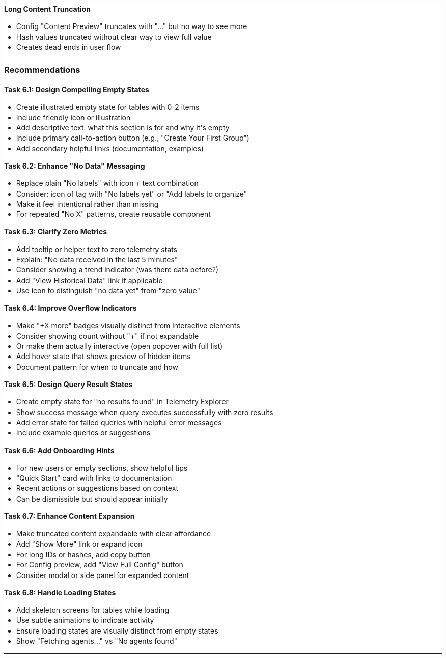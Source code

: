 **Long Content Truncation**
- Config "Content Preview" truncates with "..." but no way to see more
- Hash values truncated without clear way to view full value
- Creates dead ends in user flow

### Recommendations

**Task 6.1: Design Compelling Empty States**
- Create illustrated empty state for tables with 0-2 items
- Include friendly icon or illustration
- Add descriptive text: what this section is for and why it's empty
- Include primary call-to-action button (e.g., "Create Your First Group")
- Add secondary helpful links (documentation, examples)

**Task 6.2: Enhance "No Data" Messaging**
- Replace plain "No labels" with icon + text combination
- Consider: icon of tag with "No labels yet" or "Add labels to organize"
- Make it feel intentional rather than missing
- For repeated "No X" patterns, create reusable component

**Task 6.3: Clarify Zero Metrics**
- Add tooltip or helper text to zero telemetry stats
- Explain: "No data received in the last 5 minutes"
- Consider showing a trend indicator (was there data before?)
- Add "View Historical Data" link if applicable
- Use icon to distinguish "no data yet" from "zero value"

**Task 6.4: Improve Overflow Indicators**
- Make "+X more" badges visually distinct from interactive elements
- Consider showing count without "+" if not expandable
- Or make them actually interactive (open popover with full list)
- Add hover state that shows preview of hidden items
- Document pattern for when to truncate and how

**Task 6.5: Design Query Result States**
- Create empty state for "no results found" in Telemetry Explorer
- Show success message when query executes successfully with zero results
- Add error state for failed queries with helpful error messages
- Include example queries or suggestions

**Task 6.6: Add Onboarding Hints**
- For new users or empty sections, show helpful tips
- "Quick Start" card with links to documentation
- Recent actions or suggestions based on context
- Can be dismissible but should appear initially

**Task 6.7: Enhance Content Expansion**
- Make truncated content expandable with clear affordance
- Add "Show More" link or expand icon
- For long IDs or hashes, add copy button
- For Config preview, add "View Full Config" button
- Consider modal or side panel for expanded content

**Task 6.8: Handle Loading States**
- Add skeleton screens for tables while loading
- Use subtle animations to indicate activity
- Ensure loading states are visually distinct from empty states
- Show "Fetching agents..." vs "No agents found"

---